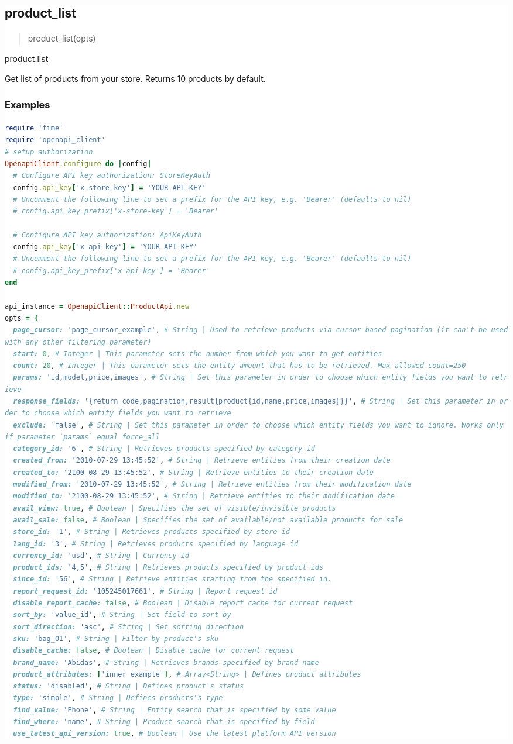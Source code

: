 ## product_list

> <ModelResponseProductList> product_list(opts)

product.list

Get list of products from your store. Returns 10 products by default.

### Examples

```ruby
require 'time'
require 'openapi_client'
# setup authorization
OpenapiClient.configure do |config|
  # Configure API key authorization: StoreKeyAuth
  config.api_key['x-store-key'] = 'YOUR API KEY'
  # Uncomment the following line to set a prefix for the API key, e.g. 'Bearer' (defaults to nil)
  # config.api_key_prefix['x-store-key'] = 'Bearer'

  # Configure API key authorization: ApiKeyAuth
  config.api_key['x-api-key'] = 'YOUR API KEY'
  # Uncomment the following line to set a prefix for the API key, e.g. 'Bearer' (defaults to nil)
  # config.api_key_prefix['x-api-key'] = 'Bearer'
end

api_instance = OpenapiClient::ProductApi.new
opts = {
  page_cursor: 'page_cursor_example', # String | Used to retrieve products via cursor-based pagination (it can't be used with any other filtering parameter)
  start: 0, # Integer | This parameter sets the number from which you want to get entities
  count: 20, # Integer | This parameter sets the entity amount that has to be retrieved. Max allowed count=250
  params: 'id,model,price,images', # String | Set this parameter in order to choose which entity fields you want to retrieve
  response_fields: '{return_code,pagination,result{product{id,name,price,images}}}', # String | Set this parameter in order to choose which entity fields you want to retrieve
  exclude: 'false', # String | Set this parameter in order to choose which entity fields you want to ignore. Works only if parameter `params` equal force_all
  category_id: '6', # String | Retrieves products specified by category id
  created_from: '2010-07-29 13:45:52', # String | Retrieve entities from their creation date
  created_to: '2100-08-29 13:45:52', # String | Retrieve entities to their creation date
  modified_from: '2010-07-29 13:45:52', # String | Retrieve entities from their modification date
  modified_to: '2100-08-29 13:45:52', # String | Retrieve entities to their modification date
  avail_view: true, # Boolean | Specifies the set of visible/invisible products
  avail_sale: false, # Boolean | Specifies the set of available/not available products for sale
  store_id: '1', # String | Retrieves products specified by store id
  lang_id: '3', # String | Retrieves products specified by language id
  currency_id: 'usd', # String | Currency Id
  product_ids: '4,5', # String | Retrieves products specified by product ids
  since_id: '56', # String | Retrieve entities starting from the specified id.
  report_request_id: '105245017661', # String | Report request id
  disable_report_cache: false, # Boolean | Disable report cache for current request
  sort_by: 'value_id', # String | Set field to sort by
  sort_direction: 'asc', # String | Set sorting direction
  sku: 'bag_01', # String | Filter by product's sku
  disable_cache: false, # Boolean | Disable cache for current request
  brand_name: 'Abidas', # String | Retrieves brands specified by brand name
  product_attributes: ['inner_example'], # Array<String> | Defines product attributes
  status: 'disabled', # String | Defines product's status
  type: 'simple', # String | Defines products's type
  find_value: 'Phone', # String | Entity search that is specified by some value
  find_where: 'name', # String | Product search that is specified by field
  use_latest_api_version: true, # Boolean | Use the latest platform API version
```